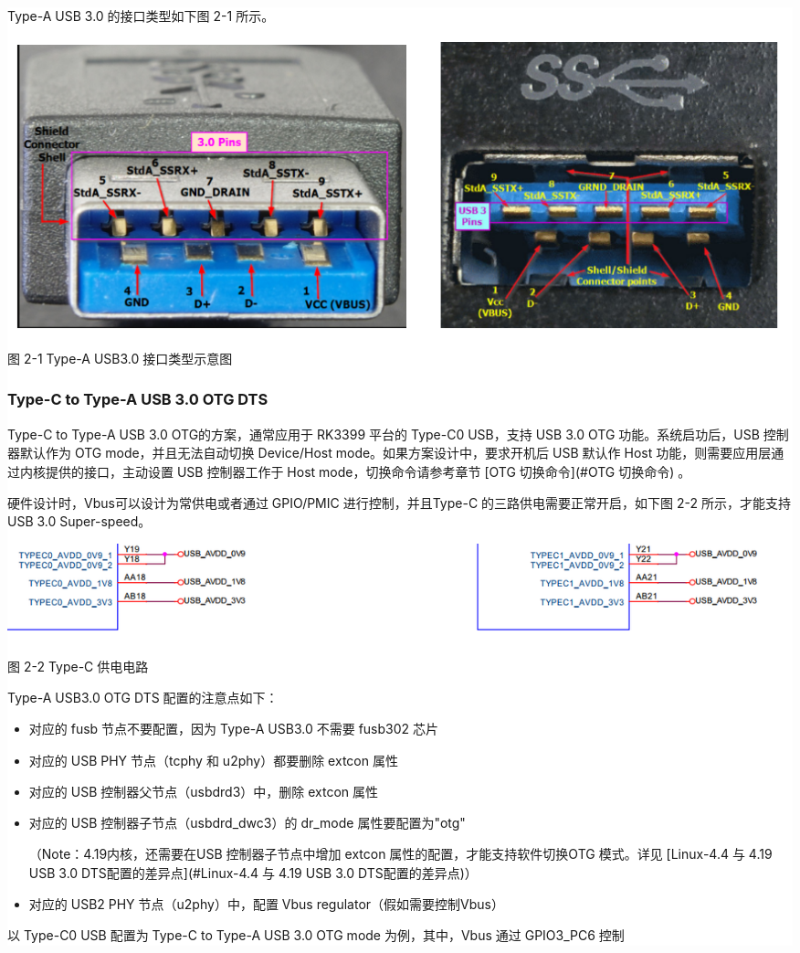 Type-A USB 3.0 的接口类型如下图 2-1 所示。

![Type-A-interface](RK3399-USB/Type-A-interface.png)

图 2-1 Type-A USB3.0 接口类型示意图

### Type-C to Type-A USB 3.0 OTG DTS

Type-C to Type-A USB 3.0 OTG的方案，通常应用于 RK3399 平台的 Type-C0 USB，支持 USB 3.0 OTG 功能。系统启功后，USB 控制器默认作为 OTG mode，并且无法自动切换 Device/Host mode。如果方案设计中，要求开机后 USB 默认作 Host 功能，则需要应用层通过内核提供的接口，主动设置 USB 控制器工作于 Host mode，切换命令请参考章节 [OTG 切换命令](#OTG 切换命令) 。

硬件设计时，Vbus可以设计为常供电或者通过 GPIO/PMIC 进行控制，并且Type-C 的三路供电需要正常开启，如下图 2-2 所示，才能支持 USB 3.0 Super-speed。

![Type-C-power-supply](RK3399-USB/Type-C-power-supply.png)

图 2-2 Type-C 供电电路

Type-A USB3.0 OTG DTS 配置的注意点如下：

- 对应的 fusb 节点不要配置，因为 Type-A USB3.0 不需要 fusb302 芯片

- 对应的 USB PHY 节点（tcphy 和 u2phy）都要删除 extcon 属性

- 对应的 USB 控制器父节点（usbdrd3）中，删除 extcon 属性

- 对应的 USB 控制器子节点（usbdrd_dwc3）的 dr_mode 属性要配置为"otg"

  （Note：4.19内核，还需要在USB 控制器子节点中增加 extcon 属性的配置，才能支持软件切换OTG 模式。详见 [Linux-4.4 与 4.19 USB 3.0 DTS配置的差异点](#Linux-4.4 与 4.19 USB 3.0 DTS配置的差异点)）

- 对应的 USB2 PHY 节点（u2phy）中，配置 Vbus regulator（假如需要控制Vbus）

以 Type-C0 USB 配置为 Type-C to Type-A USB 3.0 OTG mode 为例，其中，Vbus 通过 GPIO3_PC6 控制
